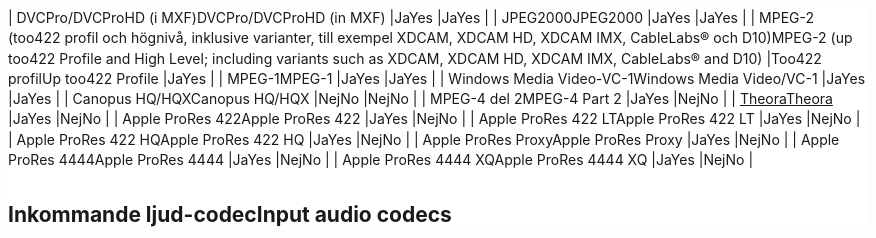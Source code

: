 | <span data-ttu-id="1e7a5-206">DVCPro/DVCProHD (i MXF)</span><span class="sxs-lookup"><span data-stu-id="1e7a5-206">DVCPro/DVCProHD (in MXF)</span></span> |<span data-ttu-id="1e7a5-207">Ja</span><span class="sxs-lookup"><span data-stu-id="1e7a5-207">Yes</span></span> |<span data-ttu-id="1e7a5-208">Ja</span><span class="sxs-lookup"><span data-stu-id="1e7a5-208">Yes</span></span> |
| <span data-ttu-id="1e7a5-209">JPEG2000</span><span class="sxs-lookup"><span data-stu-id="1e7a5-209">JPEG2000</span></span> |<span data-ttu-id="1e7a5-210">Ja</span><span class="sxs-lookup"><span data-stu-id="1e7a5-210">Yes</span></span> |<span data-ttu-id="1e7a5-211">Ja</span><span class="sxs-lookup"><span data-stu-id="1e7a5-211">Yes</span></span> |
| <span data-ttu-id="1e7a5-212">MPEG-2 (too422 profil och högnivå, inklusive varianter, till exempel XDCAM, XDCAM HD, XDCAM IMX, CableLabs® och D10)</span><span class="sxs-lookup"><span data-stu-id="1e7a5-212">MPEG-2 (up too422 Profile and High Level; including variants such as XDCAM, XDCAM HD, XDCAM IMX, CableLabs® and D10)</span></span> |<span data-ttu-id="1e7a5-213">Too422 profil</span><span class="sxs-lookup"><span data-stu-id="1e7a5-213">Up too422 Profile</span></span> |<span data-ttu-id="1e7a5-214">Ja</span><span class="sxs-lookup"><span data-stu-id="1e7a5-214">Yes</span></span> |
| <span data-ttu-id="1e7a5-215">MPEG-1</span><span class="sxs-lookup"><span data-stu-id="1e7a5-215">MPEG-1</span></span> |<span data-ttu-id="1e7a5-216">Ja</span><span class="sxs-lookup"><span data-stu-id="1e7a5-216">Yes</span></span> |<span data-ttu-id="1e7a5-217">Ja</span><span class="sxs-lookup"><span data-stu-id="1e7a5-217">Yes</span></span> |
| <span data-ttu-id="1e7a5-218">Windows Media Video-VC-1</span><span class="sxs-lookup"><span data-stu-id="1e7a5-218">Windows Media Video/VC-1</span></span> |<span data-ttu-id="1e7a5-219">Ja</span><span class="sxs-lookup"><span data-stu-id="1e7a5-219">Yes</span></span> |<span data-ttu-id="1e7a5-220">Ja</span><span class="sxs-lookup"><span data-stu-id="1e7a5-220">Yes</span></span> |
| <span data-ttu-id="1e7a5-221">Canopus HQ/HQX</span><span class="sxs-lookup"><span data-stu-id="1e7a5-221">Canopus HQ/HQX</span></span> |<span data-ttu-id="1e7a5-222">Nej</span><span class="sxs-lookup"><span data-stu-id="1e7a5-222">No</span></span> |<span data-ttu-id="1e7a5-223">Nej</span><span class="sxs-lookup"><span data-stu-id="1e7a5-223">No</span></span> |
| <span data-ttu-id="1e7a5-224">MPEG-4 del 2</span><span class="sxs-lookup"><span data-stu-id="1e7a5-224">MPEG-4 Part 2</span></span> |<span data-ttu-id="1e7a5-225">Ja</span><span class="sxs-lookup"><span data-stu-id="1e7a5-225">Yes</span></span> |<span data-ttu-id="1e7a5-226">Nej</span><span class="sxs-lookup"><span data-stu-id="1e7a5-226">No</span></span> |
| [<span data-ttu-id="1e7a5-227">Theora</span><span class="sxs-lookup"><span data-stu-id="1e7a5-227">Theora</span></span>](https://en.wikipedia.org/wiki/Theora) |<span data-ttu-id="1e7a5-228">Ja</span><span class="sxs-lookup"><span data-stu-id="1e7a5-228">Yes</span></span> |<span data-ttu-id="1e7a5-229">Nej</span><span class="sxs-lookup"><span data-stu-id="1e7a5-229">No</span></span> |
| <span data-ttu-id="1e7a5-230">Apple ProRes 422</span><span class="sxs-lookup"><span data-stu-id="1e7a5-230">Apple ProRes 422</span></span> |<span data-ttu-id="1e7a5-231">Ja</span><span class="sxs-lookup"><span data-stu-id="1e7a5-231">Yes</span></span> |<span data-ttu-id="1e7a5-232">Nej</span><span class="sxs-lookup"><span data-stu-id="1e7a5-232">No</span></span> |
| <span data-ttu-id="1e7a5-233">Apple ProRes 422 LT</span><span class="sxs-lookup"><span data-stu-id="1e7a5-233">Apple ProRes 422 LT</span></span> |<span data-ttu-id="1e7a5-234">Ja</span><span class="sxs-lookup"><span data-stu-id="1e7a5-234">Yes</span></span> |<span data-ttu-id="1e7a5-235">Nej</span><span class="sxs-lookup"><span data-stu-id="1e7a5-235">No</span></span> |
| <span data-ttu-id="1e7a5-236">Apple ProRes 422 HQ</span><span class="sxs-lookup"><span data-stu-id="1e7a5-236">Apple ProRes 422 HQ</span></span> |<span data-ttu-id="1e7a5-237">Ja</span><span class="sxs-lookup"><span data-stu-id="1e7a5-237">Yes</span></span> |<span data-ttu-id="1e7a5-238">Nej</span><span class="sxs-lookup"><span data-stu-id="1e7a5-238">No</span></span> |
| <span data-ttu-id="1e7a5-239">Apple ProRes Proxy</span><span class="sxs-lookup"><span data-stu-id="1e7a5-239">Apple ProRes Proxy</span></span> |<span data-ttu-id="1e7a5-240">Ja</span><span class="sxs-lookup"><span data-stu-id="1e7a5-240">Yes</span></span> |<span data-ttu-id="1e7a5-241">Nej</span><span class="sxs-lookup"><span data-stu-id="1e7a5-241">No</span></span> |
| <span data-ttu-id="1e7a5-242">Apple ProRes 4444</span><span class="sxs-lookup"><span data-stu-id="1e7a5-242">Apple ProRes 4444</span></span> |<span data-ttu-id="1e7a5-243">Ja</span><span class="sxs-lookup"><span data-stu-id="1e7a5-243">Yes</span></span> |<span data-ttu-id="1e7a5-244">Nej</span><span class="sxs-lookup"><span data-stu-id="1e7a5-244">No</span></span> |
| <span data-ttu-id="1e7a5-245">Apple ProRes 4444 XQ</span><span class="sxs-lookup"><span data-stu-id="1e7a5-245">Apple ProRes 4444 XQ</span></span> |<span data-ttu-id="1e7a5-246">Ja</span><span class="sxs-lookup"><span data-stu-id="1e7a5-246">Yes</span></span> |<span data-ttu-id="1e7a5-247">Nej</span><span class="sxs-lookup"><span data-stu-id="1e7a5-247">No</span></span> |

## <a name="input-audio-codecs"></a><span data-ttu-id="1e7a5-248">Inkommande ljud-codec</span><span class="sxs-lookup"><span data-stu-id="1e7a5-248">Input audio codecs</span></span>